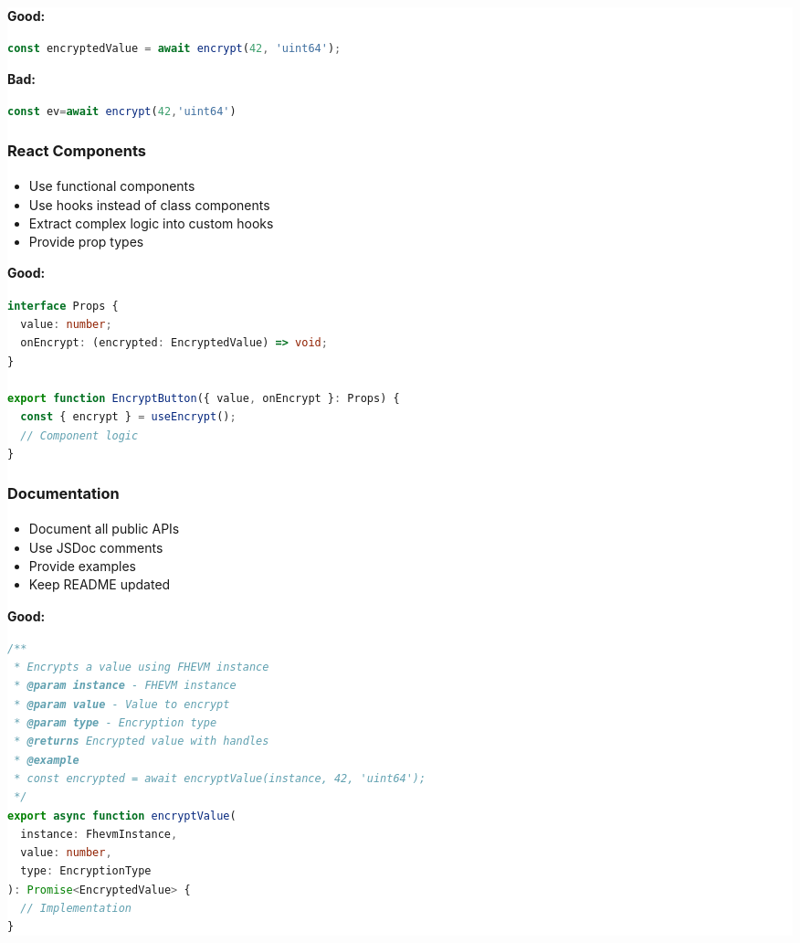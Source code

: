 **Good:**
```typescript
const encryptedValue = await encrypt(42, 'uint64');
```

**Bad:**
```typescript
const ev=await encrypt(42,'uint64')
```

### React Components

- Use functional components
- Use hooks instead of class components
- Extract complex logic into custom hooks
- Provide prop types

**Good:**
```typescript
interface Props {
  value: number;
  onEncrypt: (encrypted: EncryptedValue) => void;
}

export function EncryptButton({ value, onEncrypt }: Props) {
  const { encrypt } = useEncrypt();
  // Component logic
}
```

### Documentation

- Document all public APIs
- Use JSDoc comments
- Provide examples
- Keep README updated

**Good:**
```typescript
/**
 * Encrypts a value using FHEVM instance
 * @param instance - FHEVM instance
 * @param value - Value to encrypt
 * @param type - Encryption type
 * @returns Encrypted value with handles
 * @example
 * const encrypted = await encryptValue(instance, 42, 'uint64');
 */
export async function encryptValue(
  instance: FhevmInstance,
  value: number,
  type: EncryptionType
): Promise<EncryptedValue> {
  // Implementation
}
```

